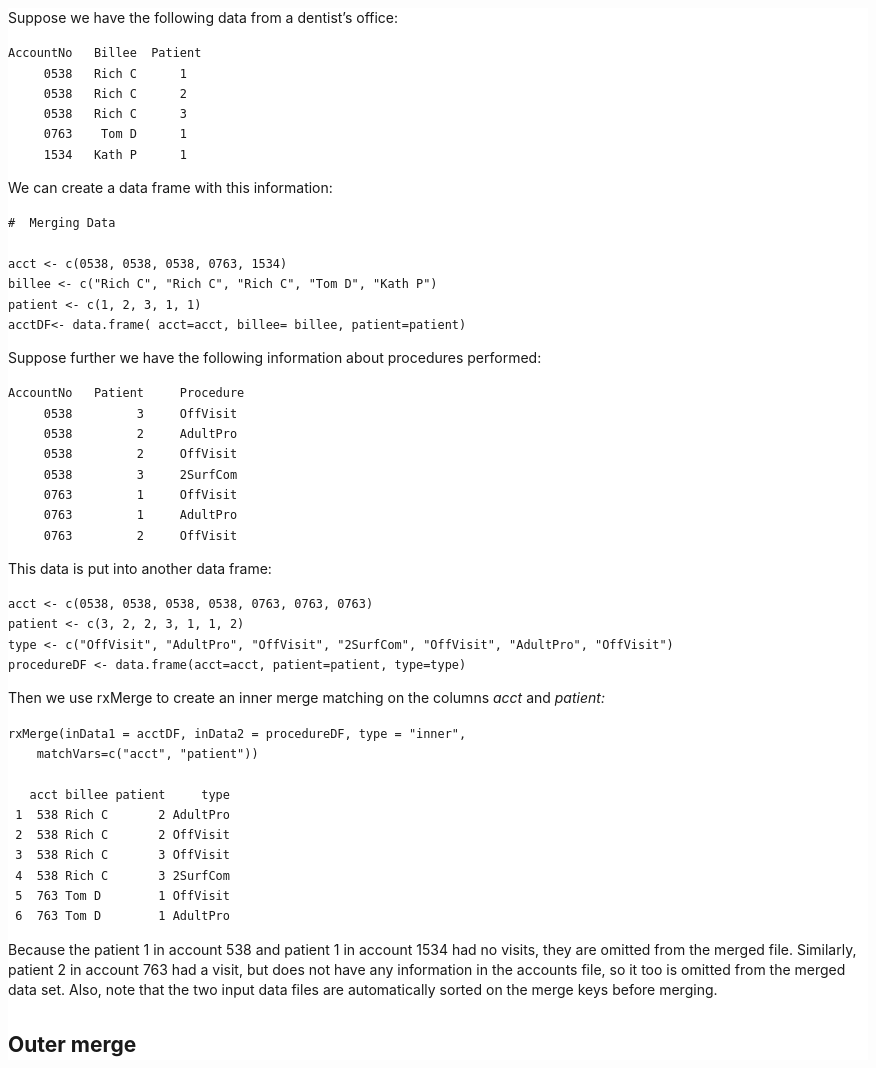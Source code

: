 Suppose we have the following data from a dentist’s office:

	AccountNo 	Billee 	Patient
	     0538	Rich C	    1
	     0538	Rich C 	  	2
	     0538	Rich C 		3
	     0763	 Tom D 	    1
	     1534	Kath P 	   	1

We can create a data frame with this information:

	#  Merging Data
	
	acct <- c(0538, 0538, 0538, 0763, 1534)
	billee <- c("Rich C", "Rich C", "Rich C", "Tom D", "Kath P")
	patient <- c(1, 2, 3, 1, 1)
	acctDF<- data.frame( acct=acct, billee= billee, patient=patient)

Suppose further we have the following information about procedures performed:

	AccountNo	Patient 	Procedure
		 0538		  3 	OffVisit
     	 0538	  	  2 	AdultPro
     	 0538	 	  2 	OffVisit
      	 0538	 	  3 	2SurfCom
     	 0763	  	  1 	OffVisit
     	 0763	   	  1 	AdultPro
		 0763		  2 	OffVisit


This data is put into another data frame:

	acct <- c(0538, 0538, 0538, 0538, 0763, 0763, 0763)
	patient <- c(3, 2, 2, 3, 1, 1, 2)
	type <- c("OffVisit", "AdultPro", "OffVisit", "2SurfCom", "OffVisit", "AdultPro", "OffVisit")
	procedureDF <- data.frame(acct=acct, patient=patient, type=type)

Then we use rxMerge to create an inner merge matching on the columns *acct* and *patient:*

	rxMerge(inData1 = acctDF, inData2 = procedureDF, type = "inner", 
		matchVars=c("acct", "patient"))
	
	   acct billee patient     type
	 1  538 Rich C       2 AdultPro
	 2  538 Rich C       2 OffVisit
	 3  538 Rich C       3 OffVisit
	 4  538 Rich C       3 2SurfCom
	 5  763 Tom D        1 OffVisit
	 6  763 Tom D        1 AdultPro
	 
Because the patient 1 in account 538 and patient 1 in account 1534 had no visits, they are omitted from the merged file. Similarly, patient 2 in account 763 had a visit, but does not have any information in the accounts file, so it too is omitted from the merged data set. Also, note that the two input data files are automatically sorted on the merge keys before merging.

## Outer merge
